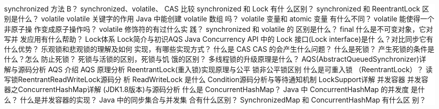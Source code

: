 synchronized 方法 B？
synchronized、volatile、
CAS 比较
synchronized 和 Lock 有什
么区别？
synchronized 和
ReentrantLock 区别是什么？
volatile
volatile 关键字的作用
Java 中能创建 volatile 数组
吗？
volatile 变量和 atomic 变量
有什么不同？
volatile 能使得一个非原子操
作变成原子操作吗？
volatile 修饰符的有过什么实
践？
synchronized 和 volatile 的
区别是什么？
final
什么是不可变对象，它对写并
发应用有什么帮助？
Lock体系
Lock简介与初识AQS
Java Concurrency API 中的
Lock 接口(Lock interface)是什
么？对比同步它有什么优势？
乐观锁和悲观锁的理解及如何
实现，有哪些实现方式？
什么是 CAS
CAS 的会产生什么问题？
什么是死锁？
产生死锁的条件是什么？怎么
防止死锁？
死锁与活锁的区别，死锁与饥
饿的区别？
多线程锁的升级原理是什么？
AQS(AbstractQueuedSynchronizer)详
解与源码分析
AQS 介绍
AQS 原理分析
ReentrantLock(重入锁)实现原理与公平
锁非公平锁区别
什么是可重入锁
（ReentrantLock）？
读写锁ReentrantReadWriteLock源码分
析
ReadWriteLock 是什么
Condition源码分析与等待通知机制
LockSupport详解
并发容器
并发容器之ConcurrentHashMap详解
(JDK1.8版本)与源码分析
什么是
ConcurrentHashMap？
Java 中
ConcurrentHashMap 的并发度
是什么？
什么是并发容器的实现？
Java 中的同步集合与并发集
合有什么区别？
SynchronizedMap 和
ConcurrentHashMap 有什么区
别？